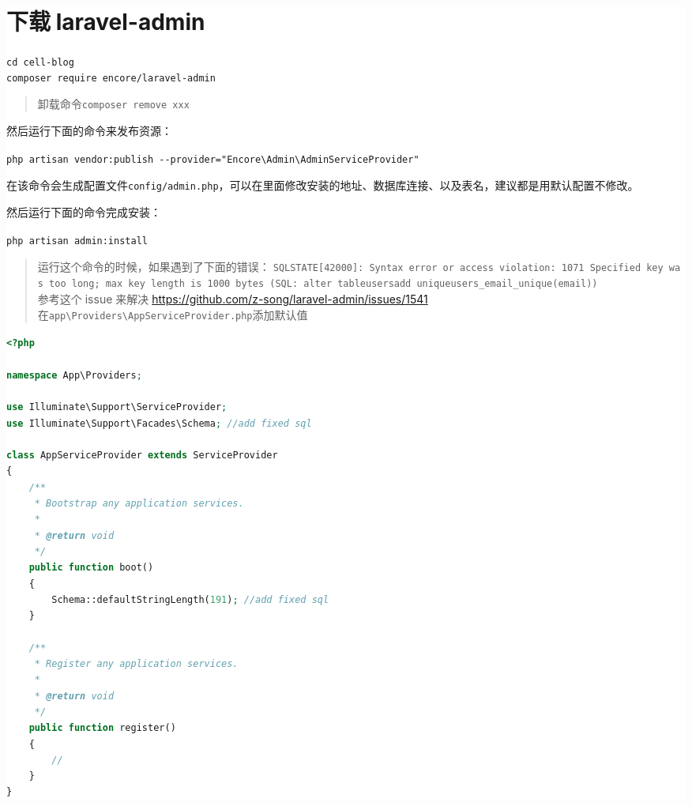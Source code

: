 # 下载 laravel-admin
```
cd cell-blog
composer require encore/laravel-admin
```
> 卸载命令`composer remove xxx`

然后运行下面的命令来发布资源：
```
php artisan vendor:publish --provider="Encore\Admin\AdminServiceProvider"
```
在该命令会生成配置文件`config/admin.php`，可以在里面修改安装的地址、数据库连接、以及表名，建议都是用默认配置不修改。

然后运行下面的命令完成安装：
```
php artisan admin:install
```
> 运行这个命令的时候，如果遇到了下面的错误：
`SQLSTATE[42000]: Syntax error or access violation: 1071 Specified key was too long; max key length is 1000 bytes (SQL: alter tableusersadd uniqueusers_email_unique(email))`  
参考这个 issue 来解决 https://github.com/z-song/laravel-admin/issues/1541  
在`app\Providers\AppServiceProvider.php`添加默认值  
```php
<?php

namespace App\Providers;

use Illuminate\Support\ServiceProvider;
use Illuminate\Support\Facades\Schema; //add fixed sql

class AppServiceProvider extends ServiceProvider
{
    /**
     * Bootstrap any application services.
     *
     * @return void
     */
    public function boot()
    {
        Schema::defaultStringLength(191); //add fixed sql
    }

    /**
     * Register any application services.
     *
     * @return void
     */
    public function register()
    {
        //
    }
}
```
